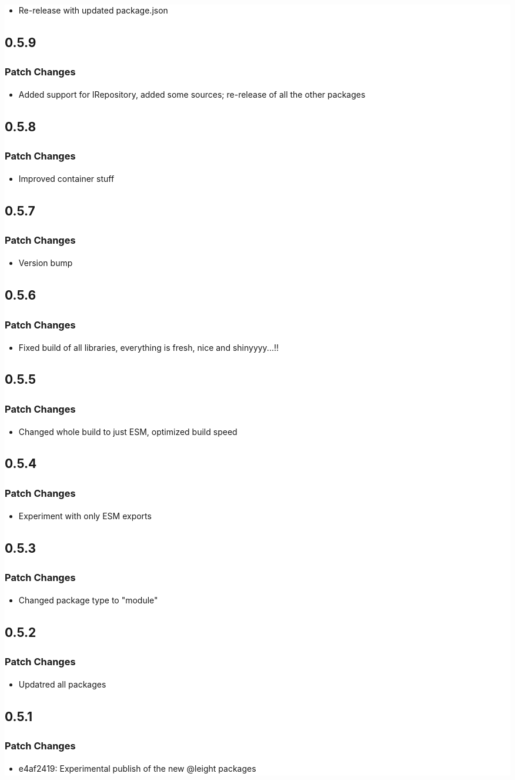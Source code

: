- Re-release with updated package.json

## 0.5.9

### Patch Changes

- Added support for IRepository, added some sources; re-release of all the other packages

## 0.5.8

### Patch Changes

- Improved container stuff

## 0.5.7

### Patch Changes

- Version bump

## 0.5.6

### Patch Changes

- Fixed build of all libraries, everything is fresh, nice and shinyyyy...!!

## 0.5.5

### Patch Changes

- Changed whole build to just ESM, optimized build speed

## 0.5.4

### Patch Changes

- Experiment with only ESM exports

## 0.5.3

### Patch Changes

- Changed package type to "module"

## 0.5.2

### Patch Changes

- Updatred all packages

## 0.5.1

### Patch Changes

- e4af2419: Experimental publish of the new @leight packages

